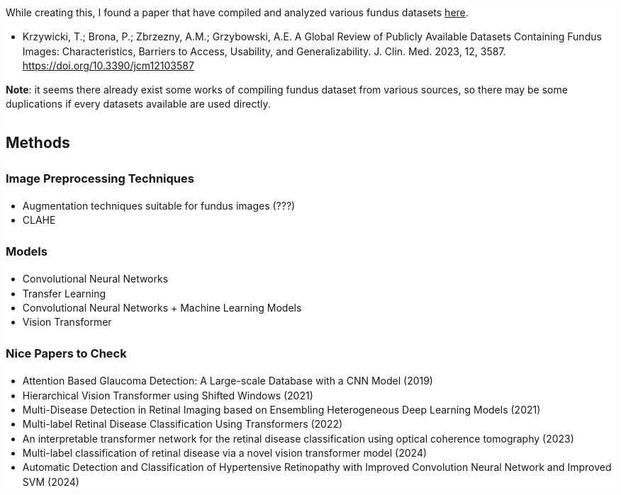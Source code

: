 While creating this, I found a paper that have compiled and analyzed various fundus datasets [here](https://www.mdpi.com/2077-0383/12/10/3587).

- Krzywicki, T.; Brona, P.; Zbrzezny, A.M.; Grzybowski, A.E. A Global Review of Publicly Available Datasets Containing Fundus Images: Characteristics, Barriers to Access, Usability, and Generalizability. J. Clin. Med. 2023, 12, 3587. https://doi.org/10.3390/jcm12103587

**Note**: it seems there already exist some works of compiling fundus dataset from various sources, so there may be some duplications if every datasets available are used directly.

## Methods

### Image Preprocessing Techniques

- Augmentation techniques suitable for fundus images (???)
- CLAHE

### Models

- Convolutional Neural Networks
- Transfer Learning
- Convolutional Neural Networks + Machine Learning Models
- Vision Transformer

### Nice Papers to Check
- Attention Based Glaucoma Detection: A Large-scale Database with a CNN Model (2019)
- Hierarchical Vision Transformer using Shifted Windows (2021)
- Multi-Disease Detection in Retinal Imaging based on Ensembling Heterogeneous Deep Learning Models (2021)
- Multi-label Retinal Disease Classification Using Transformers (2022)
- An interpretable transformer network for the retinal disease classification using optical coherence tomography (2023)
- Multi-label classification of retinal disease via a novel vision transformer model (2024)
- Automatic Detection and Classification of Hypertensive Retinopathy with Improved Convolution Neural Network and Improved SVM (2024)

